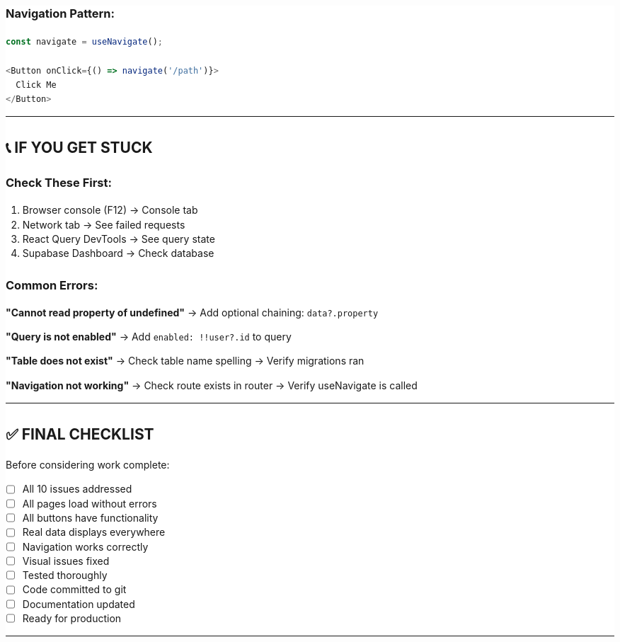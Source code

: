 ### Navigation Pattern:
```typescript
const navigate = useNavigate();

<Button onClick={() => navigate('/path')}>
  Click Me
</Button>
```

---

## 📞 IF YOU GET STUCK

### Check These First:
1. Browser console (F12) → Console tab
2. Network tab → See failed requests
3. React Query DevTools → See query state
4. Supabase Dashboard → Check database

### Common Errors:

**"Cannot read property of undefined"**
→ Add optional chaining: `data?.property`

**"Query is not enabled"**
→ Add `enabled: !!user?.id` to query

**"Table does not exist"**
→ Check table name spelling
→ Verify migrations ran

**"Navigation not working"**
→ Check route exists in router
→ Verify useNavigate is called

---

## ✅ FINAL CHECKLIST

Before considering work complete:

- [ ] All 10 issues addressed
- [ ] All pages load without errors
- [ ] All buttons have functionality
- [ ] Real data displays everywhere
- [ ] Navigation works correctly
- [ ] Visual issues fixed
- [ ] Tested thoroughly
- [ ] Code committed to git
- [ ] Documentation updated
- [ ] Ready for production

---
